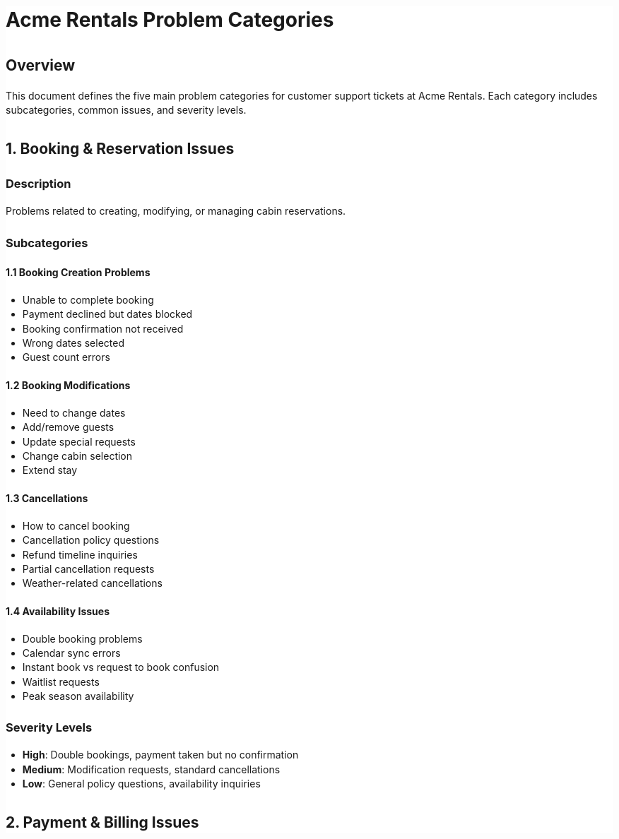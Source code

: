 # Acme Rentals Problem Categories

## Overview

This document defines the five main problem categories for customer support tickets at Acme Rentals. Each category includes subcategories, common issues, and severity levels.

## 1. Booking & Reservation Issues

### Description
Problems related to creating, modifying, or managing cabin reservations.

### Subcategories

#### 1.1 Booking Creation Problems
- Unable to complete booking
- Payment declined but dates blocked
- Booking confirmation not received
- Wrong dates selected
- Guest count errors

#### 1.2 Booking Modifications
- Need to change dates
- Add/remove guests
- Update special requests
- Change cabin selection
- Extend stay

#### 1.3 Cancellations
- How to cancel booking
- Cancellation policy questions
- Refund timeline inquiries
- Partial cancellation requests
- Weather-related cancellations

#### 1.4 Availability Issues
- Double booking problems
- Calendar sync errors
- Instant book vs request to book confusion
- Waitlist requests
- Peak season availability

### Severity Levels
- **High**: Double bookings, payment taken but no confirmation
- **Medium**: Modification requests, standard cancellations
- **Low**: General policy questions, availability inquiries

## 2. Payment & Billing Issues
